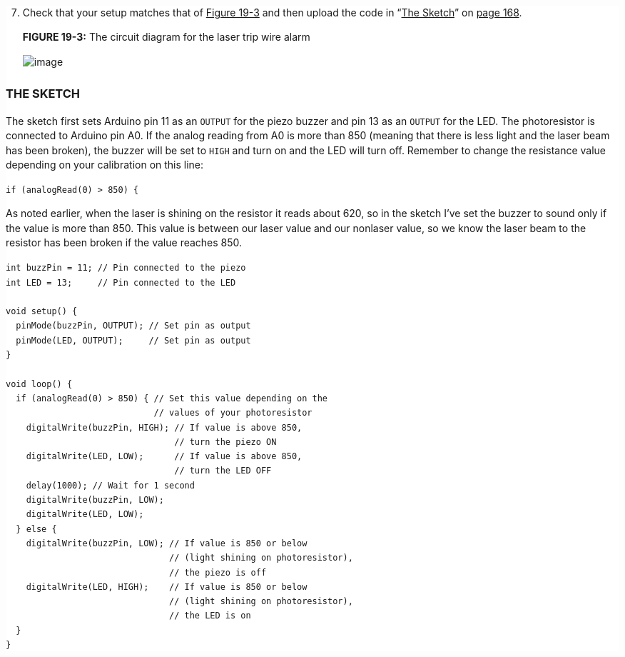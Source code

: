 7.  Check that your setup matches that of [Figure 19-3](ch19.xhtml#ch19fig3) and then upload the code in “[The Sketch](ch19.xhtml#ch19lev1sec03)” on [page 168](ch19.xhtml#page_168).

    **FIGURE 19-3:**
    The circuit diagram for the laser trip wire alarm

    ![image](../images/f19-03.jpg)

### **THE SKETCH**

The sketch first sets Arduino pin 11 as an `OUTPUT` for the piezo buzzer and pin 13 as an `OUTPUT` for the LED. The photoresistor is connected to Arduino pin A0\. If the analog reading from A0 is more than 850 (meaning that there is less light and the laser beam has been broken), the buzzer will be set to `HIGH` and turn on and the LED will turn off. Remember to change the resistance value depending on your calibration on this line:

```
if (analogRead(0) > 850) {
```

As noted earlier, when the laser is shining on the resistor it reads about 620, so in the sketch I’ve set the buzzer to sound only if the value is more than 850\. This value is between our laser value and our nonlaser value, so we know the laser beam to the resistor has been broken if the value reaches 850.

```
int buzzPin = 11; // Pin connected to the piezo
int LED = 13;     // Pin connected to the LED

void setup() {
  pinMode(buzzPin, OUTPUT); // Set pin as output
  pinMode(LED, OUTPUT);     // Set pin as output
}

void loop() {
  if (analogRead(0) > 850) { // Set this value depending on the
                             // values of your photoresistor
    digitalWrite(buzzPin, HIGH); // If value is above 850,
                                 // turn the piezo ON
    digitalWrite(LED, LOW);      // If value is above 850,
                                 // turn the LED OFF
    delay(1000); // Wait for 1 second
    digitalWrite(buzzPin, LOW);
    digitalWrite(LED, LOW);
  } else {
    digitalWrite(buzzPin, LOW); // If value is 850 or below
                                // (light shining on photoresistor),
                                // the piezo is off
    digitalWrite(LED, HIGH);    // If value is 850 or below
                                // (light shining on photoresistor),
                                // the LED is on
  }
}
```
